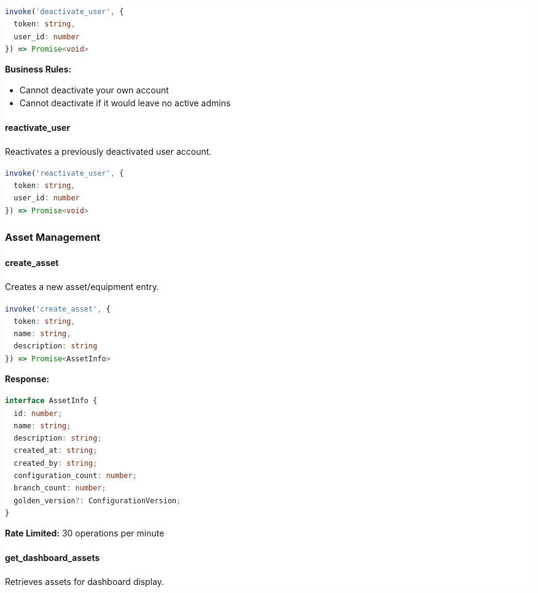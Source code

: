 ```typescript
invoke('deactivate_user', {
  token: string,
  user_id: number
}) => Promise<void>
```

**Business Rules:**

- Cannot deactivate your own account
- Cannot deactivate if it would leave no active admins

#### reactivate_user

Reactivates a previously deactivated user account.

```typescript
invoke('reactivate_user', {
  token: string,
  user_id: number
}) => Promise<void>
```

### Asset Management

#### create_asset

Creates a new asset/equipment entry.

```typescript
invoke('create_asset', {
  token: string,
  name: string,
  description: string
}) => Promise<AssetInfo>
```

**Response:**

```typescript
interface AssetInfo {
  id: number;
  name: string;
  description: string;
  created_at: string;
  created_by: string;
  configuration_count: number;
  branch_count: number;
  golden_version?: ConfigurationVersion;
}
```

**Rate Limited:** 30 operations per minute

#### get_dashboard_assets

Retrieves assets for dashboard display.
